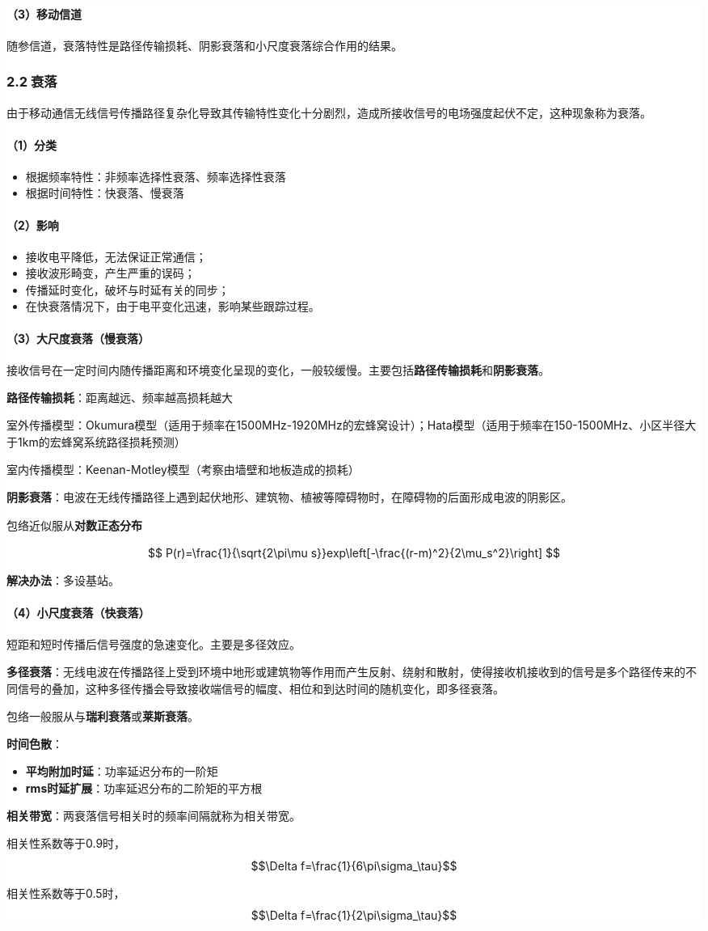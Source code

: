 #### （3）移动信道

随参信道，衰落特性是路径传输损耗、阴影衰落和小尺度衰落综合作用的结果。

### 2.2 衰落

由于移动通信无线信号传播路径复杂化导致其传输特性变化十分剧烈，造成所接收信号的电场强度起伏不定，这种现象称为衰落。

#### （1）分类

- 根据频率特性：非频率选择性衰落、频率选择性衰落
- 根据时间特性：快衰落、慢衰落

#### （2）影响

- 接收电平降低，无法保证正常通信；
- 接收波形畸变，产生严重的误码；
- 传播延时变化，破坏与时延有关的同步；
- 在快衰落情况下，由于电平变化迅速，影响某些跟踪过程。

#### （3）大尺度衰落（慢衰落）

接收信号在一定时间内随传播距离和环境变化呈现的变化，一般较缓慢。主要包括**路径传输损耗**和**阴影衰落**。

**路径传输损耗**：距离越远、频率越高损耗越大

室外传播模型：Okumura模型（适用于频率在1500MHz-1920MHz的宏蜂窝设计）；Hata模型（适用于频率在150-1500MHz、小区半径大于1km的宏蜂窝系统路径损耗预测）

室内传播模型：Keenan-Motley模型（考察由墙壁和地板造成的损耗）

**阴影衰落**：电波在无线传播路径上遇到起伏地形、建筑物、植被等障碍物时，在障碍物的后面形成电波的阴影区。

包络近似服从**对数正态分布**


$$
P(r)=\frac{1}{\sqrt{2\pi\mu s}}exp\left[-\frac{(r-m)^2}{2\mu_s^2}\right]
$$


**解决办法**：多设基站。

#### （4）小尺度衰落（快衰落）

短距和短时传播后信号强度的急速变化。主要是多径效应。

**多径衰落**：无线电波在传播路径上受到环境中地形或建筑物等作用而产生反射、绕射和散射，使得接收机接收到的信号是多个路径传来的不同信号的叠加，这种多径传播会导致接收端信号的幅度、相位和到达时间的随机变化，即多径衰落。

包络一般服从与**瑞利衰落**或**莱斯衰落**。

**时间色散**：

- **平均附加时延**：功率延迟分布的一阶矩
- **rms时延扩展**：功率延迟分布的二阶矩的平方根

**相关带宽**：两衰落信号相关时的频率间隔就称为相关带宽。

相关性系数等于0.9时，$$\Delta f=\frac{1}{6\pi\sigma_\tau}$$

相关性系数等于0.5时，$$\Delta f=\frac{1}{2\pi\sigma_\tau}$$
